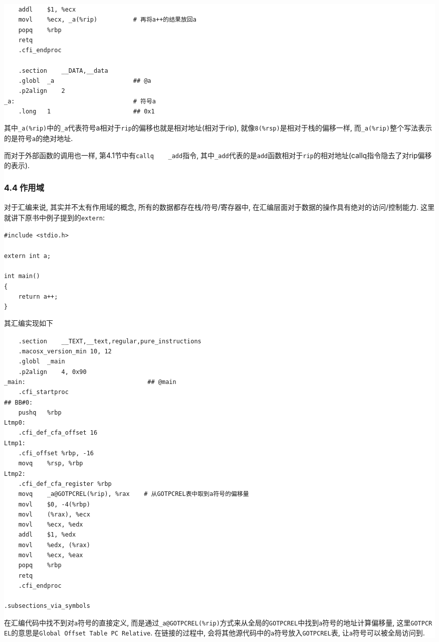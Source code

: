 ```
	addl	$1, %ecx
	movl	%ecx, _a(%rip)          # 再将a++的结果放回a
	popq	%rbp
	retq
	.cfi_endproc

	.section	__DATA,__data
	.globl	_a                      ## @a
	.p2align	2
_a:                                 # 符号a
	.long	1                       ## 0x1
```
其中`_a(%rip)`中的`_a`代表符号a相对于`rip`的偏移也就是相对地址(相对于rip), 就像`8(%rsp)`是相对于栈的偏移一样, 而`_a(%rip)`整个写法表示的是符号`a`的绝对地址.

而对于外部函数的调用也一样, 第4.1节中有`callq	_add`指令, 其中`_add`代表的是`add`函数相对于`rip`的相对地址(callq指令隐去了对rip偏移的表示).

### 4.4 作用域
对于汇编来说, 其实并不太有作用域的概念, 所有的数据都存在栈/符号/寄存器中, 在汇编层面对于数据的操作具有绝对的访问/控制能力. 这里就讲下原书中例子提到的`extern`:
```
#include <stdio.h>

extern int a;

int main()
{
    return a++;
}
```
其汇编实现如下
```
	.section	__TEXT,__text,regular,pure_instructions
	.macosx_version_min 10, 12
	.globl	_main
	.p2align	4, 0x90
_main:                                  ## @main
	.cfi_startproc
## BB#0:
	pushq	%rbp
Ltmp0:
	.cfi_def_cfa_offset 16
Ltmp1:
	.cfi_offset %rbp, -16
	movq	%rsp, %rbp
Ltmp2:
	.cfi_def_cfa_register %rbp
	movq	_a@GOTPCREL(%rip), %rax    # 从GOTPCREL表中取到a符号的偏移量
	movl	$0, -4(%rbp)
	movl	(%rax), %ecx
	movl	%ecx, %edx
	addl	$1, %edx
	movl	%edx, (%rax)
	movl	%ecx, %eax
	popq	%rbp
	retq
	.cfi_endproc
	
.subsections_via_symbols
```
在汇编代码中找不到对`a`符号的直接定义, 而是通过`_a@GOTPCREL(%rip)`方式来从全局的`GOTPCREL`中找到`a`符号的地址计算偏移量, 这里`GOTPCREL`的意思是`Global Offset Table PC Relative`. 在链接的过程中, 会将其他源代码中的`a`符号放入`GOTPCREL`表, 让`a`符号可以被全局访问到.
